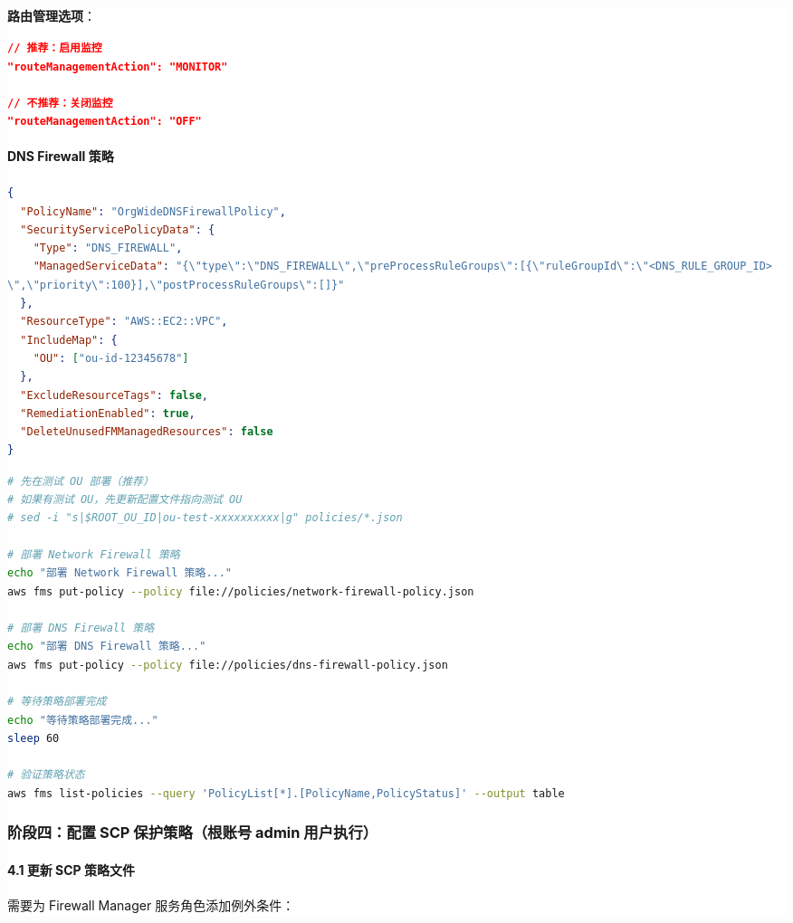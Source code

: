 **路由管理选项**：
```json
// 推荐：启用监控
"routeManagementAction": "MONITOR"

// 不推荐：关闭监控
"routeManagementAction": "OFF"
```

#### DNS Firewall 策略
```json
{
  "PolicyName": "OrgWideDNSFirewallPolicy",
  "SecurityServicePolicyData": {
    "Type": "DNS_FIREWALL",
    "ManagedServiceData": "{\"type\":\"DNS_FIREWALL\",\"preProcessRuleGroups\":[{\"ruleGroupId\":\"<DNS_RULE_GROUP_ID>\",\"priority\":100}],\"postProcessRuleGroups\":[]}"
  },
  "ResourceType": "AWS::EC2::VPC",
  "IncludeMap": {
    "OU": ["ou-id-12345678"]
  },
  "ExcludeResourceTags": false,
  "RemediationEnabled": true,
  "DeleteUnusedFMManagedResources": false
}
```

```bash
# 先在测试 OU 部署（推荐）
# 如果有测试 OU，先更新配置文件指向测试 OU
# sed -i "s|$ROOT_OU_ID|ou-test-xxxxxxxxxx|g" policies/*.json

# 部署 Network Firewall 策略
echo "部署 Network Firewall 策略..."
aws fms put-policy --policy file://policies/network-firewall-policy.json

# 部署 DNS Firewall 策略  
echo "部署 DNS Firewall 策略..."
aws fms put-policy --policy file://policies/dns-firewall-policy.json

# 等待策略部署完成
echo "等待策略部署完成..."
sleep 60

# 验证策略状态
aws fms list-policies --query 'PolicyList[*].[PolicyName,PolicyStatus]' --output table
```

### 阶段四：配置 SCP 保护策略（根账号 admin 用户执行）

#### 4.1 更新 SCP 策略文件
需要为 Firewall Manager 服务角色添加例外条件：

